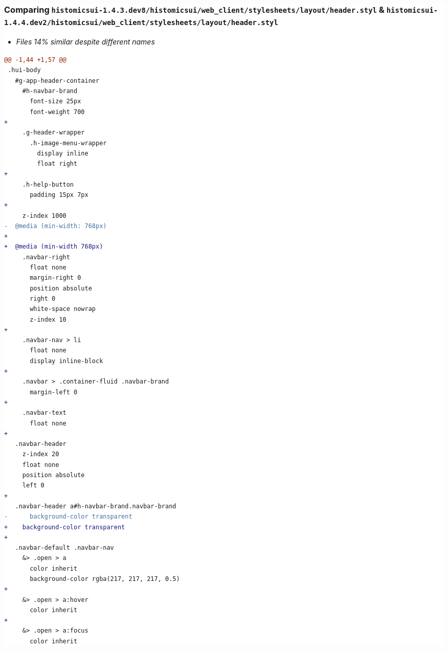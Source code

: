### Comparing `histomicsui-1.4.3.dev8/histomicsui/web_client/stylesheets/layout/header.styl` & `histomicsui-1.4.4.dev2/histomicsui/web_client/stylesheets/layout/header.styl`

 * *Files 14% similar despite different names*

```diff
@@ -1,44 +1,57 @@
 .hui-body
   #g-app-header-container
     #h-navbar-brand
       font-size 25px
       font-weight 700
+
     .g-header-wrapper
       .h-image-menu-wrapper
         display inline
         float right
+
     .h-help-button
       padding 15px 7px
+
     z-index 1000
-  @media (min-width: 768px)
+
+  @media (min-width 768px)
     .navbar-right
       float none
       margin-right 0
       position absolute
       right 0
       white-space nowrap
       z-index 10
+
     .navbar-nav > li
       float none
       display inline-block
+
     .navbar > .container-fluid .navbar-brand
       margin-left 0
+
     .navbar-text
       float none
+
   .navbar-header
     z-index 20
     float none
     position absolute
     left 0
+
   .navbar-header a#h-navbar-brand.navbar-brand
-      background-color transparent
+    background-color transparent
+
   .navbar-default .navbar-nav
     &> .open > a
       color inherit
       background-color rgba(217, 217, 217, 0.5)
+
     &> .open > a:hover
       color inherit
+
     &> .open > a:focus
       color inherit
```